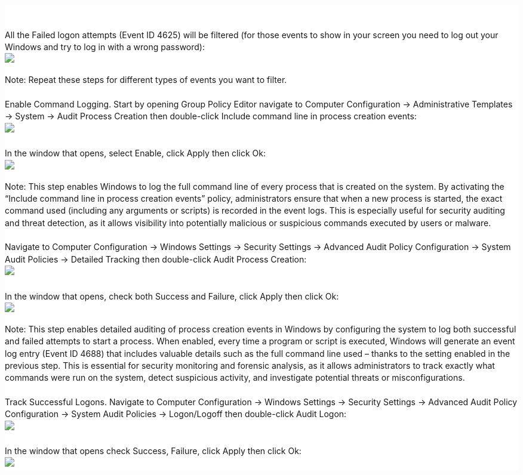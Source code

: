 <br />
<br />
All the Failed logon attempts (Event ID 4625) will be filtered (for those events to show in your screen you need to log out your Windows and try to log in with a wrong password):<br/>
<img src="https://i.imgur.com/xNPzyhx.png"/>

Note: Repeat these steps for different types of events you want to filter.
<br />
<br />
Enable Command Logging. Start by opening Group Policy Editor navigate to Computer Configuration → Administrative Templates → System → Audit Process Creation then double-click Include command line in process creation events: <br/>
<img src="https://i.imgur.com/tkyQYE4.png"/>
<br />
<br />
In the window that opens, select Enable, click Apply then click Ok:  <br/>
<img src="https://i.imgur.com/mI48Ztn.png"/> 

Note: This step enables Windows to log the full command line of every process that is created on the system. By activating the “Include command line in process creation events” policy, administrators ensure that when a new process is started, the exact command used (including any arguments or scripts) is recorded in the event logs. This is especially useful for security auditing and threat detection, as it allows visibility into potentially malicious or suspicious commands executed by users or malware.
<br />
<br />
Navigate to Computer Configuration → Windows Settings → Security Settings → Advanced Audit Policy Configuration → System Audit Policies → Detailed Tracking then double-click Audit Process Creation:<br/>
<img src="https://i.imgur.com/VISuAap.png"/>
<br />
<br />
In the window that opens, check both Success and Failure, click Apply then click Ok:  <br/>
<img src="https://i.imgur.com/bdggTIQ.png"/>

Note: This step enables detailed auditing of process creation events in Windows by configuring the system to log both successful and failed attempts to start a process. When enabled, every time a program or script is executed, Windows will generate an event log entry (Event ID 4688) that includes valuable details such as the full command line used – thanks to the setting enabled in the previous step. This is essential for security monitoring and forensic analysis, as it allows administrators to track exactly what commands were run on the system, detect suspicious activity, and investigate potential threats or misconfigurations.
<br />
<br />
Track Successful Logons. Navigate to Computer Configuration → Windows Settings → Security Settings → Advanced Audit Policy Configuration → System Audit Policies → Logon/Logoff then double-click Audit Logon: <br/>
<img src="https://i.imgur.com/7YP7gxf.png"/>
<br />
<br />
In the window that opens check Success, Failure, click Apply then click Ok: <br/>
<img src="https://i.imgur.com/8Wch6fi.png"/>
